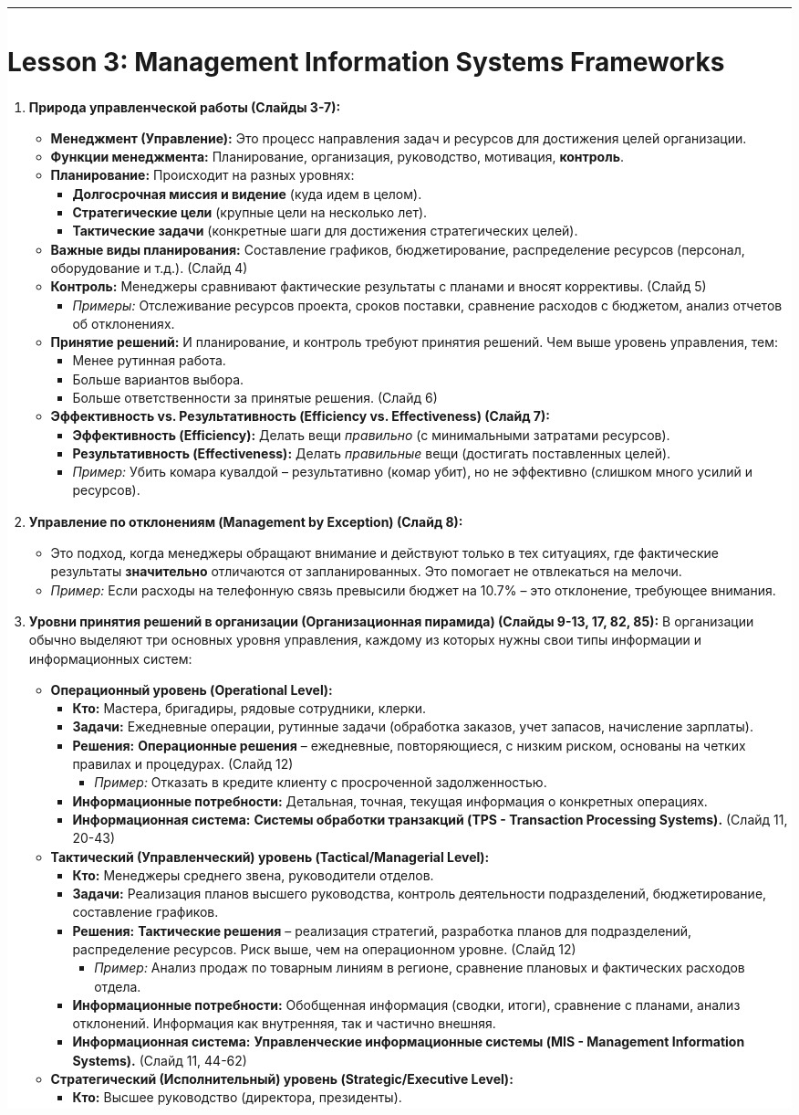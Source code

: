 
---

# Lesson 3: Management Information Systems Frameworks

1.  **Природа управленческой работы (Слайды 3-7):**
    *   **Менеджмент (Управление):** Это процесс направления задач и ресурсов для достижения целей организации.
    *   **Функции менеджмента:** Планирование, организация, руководство, мотивация, **контроль**.
    *   **Планирование:** Происходит на разных уровнях:
        *   **Долгосрочная миссия и видение** (куда идем в целом).
        *   **Стратегические цели** (крупные цели на несколько лет).
        *   **Тактические задачи** (конкретные шаги для достижения стратегических целей).
    *   **Важные виды планирования:** Составление графиков, бюджетирование, распределение ресурсов (персонал, оборудование и т.д.). (Слайд 4)
    *   **Контроль:** Менеджеры сравнивают фактические результаты с планами и вносят коррективы. (Слайд 5)
        *   *Примеры:* Отслеживание ресурсов проекта, сроков поставки, сравнение расходов с бюджетом, анализ отчетов об отклонениях.
    *   **Принятие решений:** И планирование, и контроль требуют принятия решений. Чем выше уровень управления, тем:
        *   Менее рутинная работа.
        *   Больше вариантов выбора.
        *   Больше ответственности за принятые решения. (Слайд 6)
    *   **Эффективность vs. Результативность (Efficiency vs. Effectiveness) (Слайд 7):**
        *   **Эффективность (Efficiency):** Делать вещи *правильно* (с минимальными затратами ресурсов).
        *   **Результативность (Effectiveness):** Делать *правильные* вещи (достигать поставленных целей).
        *   *Пример:* Убить комара кувалдой – результативно (комар убит), но не эффективно (слишком много усилий и ресурсов).

2.  **Управление по отклонениям (Management by Exception) (Слайд 8):**
    *   Это подход, когда менеджеры обращают внимание и действуют только в тех ситуациях, где фактические результаты **значительно** отличаются от запланированных. Это помогает не отвлекаться на мелочи.
    *   *Пример:* Если расходы на телефонную связь превысили бюджет на 10.7% – это отклонение, требующее внимания.

3.  **Уровни принятия решений в организации (Организационная пирамида) (Слайды 9-13, 17, 82, 85):**
    В организации обычно выделяют три основных уровня управления, каждому из которых нужны свои типы информации и информационных систем:
    *   **Операционный уровень (Operational Level):**
        *   **Кто:** Мастера, бригадиры, рядовые сотрудники, клерки.
        *   **Задачи:** Ежедневные операции, рутинные задачи (обработка заказов, учет запасов, начисление зарплаты).
        *   **Решения:** **Операционные решения** – ежедневные, повторяющиеся, с низким риском, основаны на четких правилах и процедурах. (Слайд 12)
            *   *Пример:* Отказать в кредите клиенту с просроченной задолженностью.
        *   **Информационные потребности:** Детальная, точная, текущая информация о конкретных операциях.
        *   **Информационная система:** **Системы обработки транзакций (TPS - Transaction Processing Systems).** (Слайд 11, 20-43)
    *   **Тактический (Управленческий) уровень (Tactical/Managerial Level):**
        *   **Кто:** Менеджеры среднего звена, руководители отделов.
        *   **Задачи:** Реализация планов высшего руководства, контроль деятельности подразделений, бюджетирование, составление графиков.
        *   **Решения:** **Тактические решения** – реализация стратегий, разработка планов для подразделений, распределение ресурсов. Риск выше, чем на операционном уровне. (Слайд 12)
            *   *Пример:* Анализ продаж по товарным линиям в регионе, сравнение плановых и фактических расходов отдела.
        *   **Информационные потребности:** Обобщенная информация (сводки, итоги), сравнение с планами, анализ отклонений. Информация как внутренняя, так и частично внешняя.
        *   **Информационная система:** **Управленческие информационные системы (MIS - Management Information Systems).** (Слайд 11, 44-62)
    *   **Стратегический (Исполнительный) уровень (Strategic/Executive Level):**
        *   **Кто:** Высшее руководство (директора, президенты).